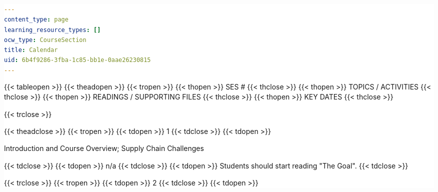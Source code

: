 ```yaml
---
content_type: page
learning_resource_types: []
ocw_type: CourseSection
title: Calendar
uid: 6b4f9286-3fba-1c85-bb1e-0aae26230815
---
```


{{< tableopen >}}
{{< theadopen >}}
{{< tropen >}}
{{< thopen >}}
SES #
{{< thclose >}}
{{< thopen >}}
TOPICS / ACTIVITIES
{{< thclose >}}
{{< thopen >}}
READINGS / SUPPORTING FILES
{{< thclose >}}
{{< thopen >}}
KEY DATES
{{< thclose >}}

{{< trclose >}}

{{< theadclose >}}
{{< tropen >}}
{{< tdopen >}}
1
{{< tdclose >}}
{{< tdopen >}}


Introduction and Course Overview; Supply Chain Challenges


{{< tdclose >}}
{{< tdopen >}}
n/a
{{< tdclose >}}
{{< tdopen >}}
Students should start reading "The Goal".
{{< tdclose >}}

{{< trclose >}}
{{< tropen >}}
{{< tdopen >}}
2
{{< tdclose >}}
{{< tdopen >}}

